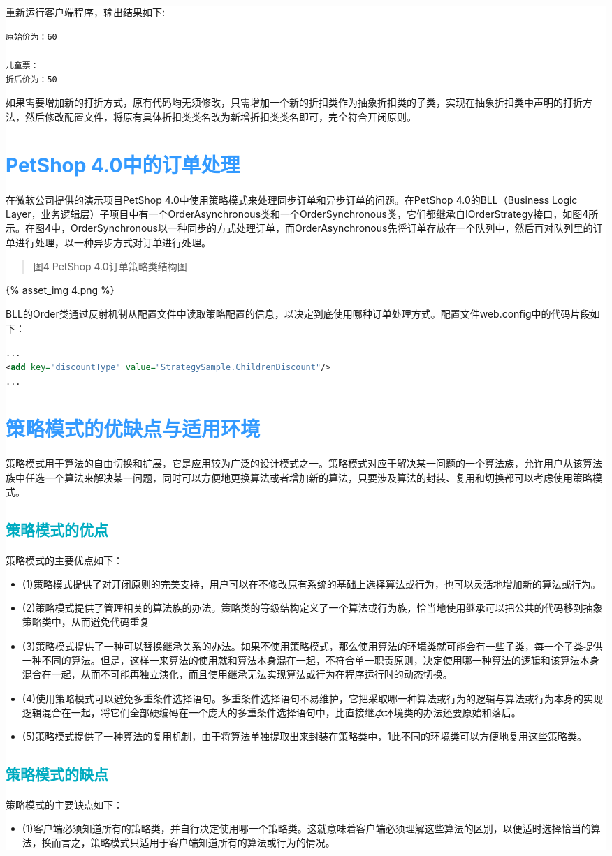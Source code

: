 ```cs
```
重新运行客户端程序，输出结果如下:
```txt
原始价为：60
---------------------------------
儿童票：  
折后价为：50
```
如果需要增加新的打折方式，原有代码均无须修改，只需增加一个新的折扣类作为抽象折扣类的子类，实现在抽象折扣类中声明的打折方法，然后修改配置文件，将原有具体折扣类类名改为新增折扣类类名即可，完全符合开闭原则。

# <span style="color:#339AFF;">PetShop 4.0中的订单处理

在微软公司提供的演示项目PetShop 4.0中使用策略模式来处理同步订单和异步订单的问题。在PetShop 4.0的BLL（Business Logic Layer，业务逻辑层）子项目中有一个OrderAsynchronous类和一个OrderSynchronous类，它们都继承自IOrderStrategy接口，如图4所示。在图4中，OrderSynchronous以一种同步的方式处理订单，而OrderAsynchronous先将订单存放在一个队列中，然后再对队列里的订单进行处理，以一种异步方式对订单进行处理。

> 图4 PetShop 4.0订单策略类结构图

{% asset_img 4.png %}

BLL的Order类通过反射机制从配置文件中读取策略配置的信息，以决定到底使用哪种订单处理方式。配置文件web.config中的代码片段如下：
```xml
...
<add key="discountType" value="StrategySample.ChildrenDiscount"/>
...
```

# <span style="color:#339AFF;">策略模式的优缺点与适用环境</span>

策略模式用于算法的自由切换和扩展，它是应用较为广泛的设计模式之一。策略模式对应于解决某一问题的一个算法族，允许用户从该算法族中任选一个算法来解决某一问题，同时可以方便地更换算法或者增加新的算法，只要涉及算法的封装、复用和切换都可以考虑使用策略模式。

## <span style="color:#00ACC1;">策略模式的优点</span>

策略模式的主要优点如下：
* (1)策略模式提供了对开闭原则的完美支持，用户可以在不修改原有系统的基础上选择算法或行为，也可以灵活地增加新的算法或行为。  

* (2)策略模式提供了管理相关的算法族的办法。策略类的等级结构定义了一个算法或行为族，恰当地使用继承可以把公共的代码移到抽象策略类中，从而避免代码重复  

* (3)策略模式提供了一种可以替换继承关系的办法。如果不使用策略模式，那么使用算法的环境类就可能会有一些子类，每一个子类提供一种不同的算法。但是，这样一来算法的使用就和算法本身混在一起，不符合单一职责原则，决定使用哪一种算法的逻辑和该算法本身混合在一起，从而不可能再独立演化，而且使用继承无法实现算法或行为在程序运行时的动态切换。 

* (4)使用策略模式可以避免多重条件选择语句。多重条件选择语句不易维护，它把采取哪一种算法或行为的逻辑与算法或行为本身的实现逻辑混合在一起，将它们全部硬编码在一个庞大的多重条件选择语句中，比直接继承环境类的办法还要原始和落后。  

* (5)策略模式提供了一种算法的复用机制，由于将算法单独提取出来封装在策略类中，1此不同的环境类可以方便地复用这些策略类。

## <span style="color:#00ACC1;">策略模式的缺点</span>

策略模式的主要缺点如下：  

* (1)客户端必须知道所有的策略类，并自行决定使用哪一个策略类。这就意味着客户端必须理解这些算法的区别，以便适时选择恰当的算法，换而言之，策略模式只适用于客户端知道所有的算法或行为的情况。  
